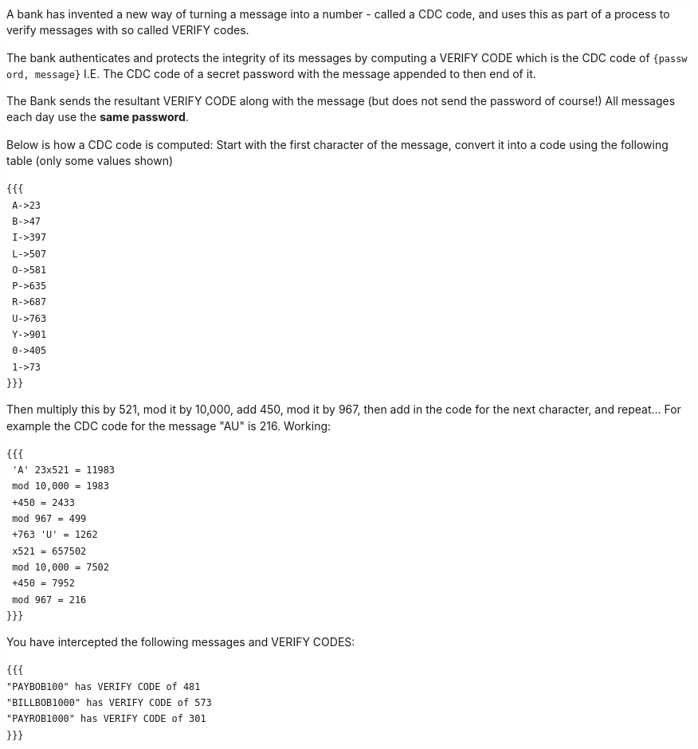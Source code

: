 A bank has invented a new way of turning a message into a number - called a CDC code, and uses this as part of a process to verify messages with so called VERIFY codes.

The bank authenticates and protects the integrity of its messages by computing a VERIFY CODE which is the CDC code of `{password, message}` I.E. The CDC code of a secret password with the message appended to then end of it.

The Bank sends the resultant VERIFY CODE along with the message (but does not send the password of course!) All messages each day use the **same password**.

Below is how a CDC code is computed:
Start with the first character of the message, convert it into a code using the following table (only some values shown)

```
{{{
 A->23
 B->47
 I->397
 L->507
 O->581
 P->635
 R->687
 U->763
 Y->901
 0->405
 1->73
}}}
```

Then multiply this by 521, mod it by 10,000, add 450, mod it by 967, then add in the code for the next character, and repeat...
For example the CDC code for the message "AU" is 216.
Working:

```
{{{
 'A' 23x521 = 11983
 mod 10,000 = 1983
 +450 = 2433
 mod 967 = 499
 +763 'U' = 1262
 x521 = 657502
 mod 10,000 = 7502
 +450 = 7952
 mod 967 = 216
}}}
```

You have intercepted the following messages and VERIFY CODES:

```
{{{
"PAYBOB100" has VERIFY CODE of 481
"BILLBOB1000" has VERIFY CODE of 573
"PAYROB1000" has VERIFY CODE of 301
}}}
```
